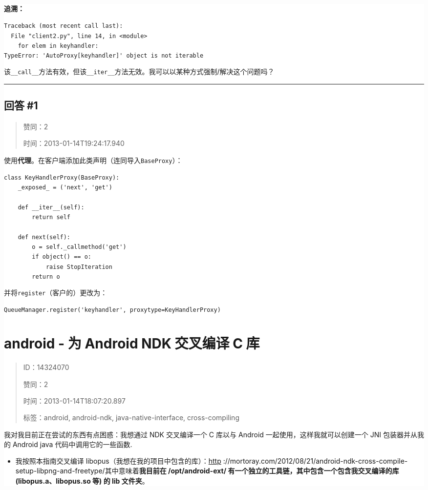 **追溯：**

```
Traceback (most recent call last):
  File "client2.py", line 14, in <module>
    for elem in keyhandler:
TypeError: 'AutoProxy[keyhandler]' object is not iterable 
```

该`__call__`方法有效，但该`__iter__`方法无效。我可以以某种方式强制/解决这个问题吗？

* * *

## 回答 #1

> 赞同：2
> 
> 时间：2013-01-14T19:24:17.940

使用**代理**。在客户端添加此类声明（连同导入`BaseProxy`）：

```
class KeyHandlerProxy(BaseProxy):
    _exposed_ = ('next', 'get')

    def __iter__(self):
        return self

    def next(self):
        o = self._callmethod('get')
        if object() == o:
            raise StopIteration
        return o 
```

并将`register`（客户的）更改为：

```
QueueManager.register('keyhandler', proxytype=KeyHandlerProxy) 
```

# android - 为 Android NDK 交叉编译 C 库

> ID：14324070
> 
> 赞同：2
> 
> 时间：2013-01-14T18:07:20.897
> 
> 标签：android, android-ndk, java-native-interface, cross-compiling

我对我目前正在尝试的东西有点困惑：我想通过 NDK 交叉编译一个 C 库以与 Android 一起使用，这样我就可以创建一个 JNI 包装器并从我的 Android java 代码中调用它的一些函数.

*   我按照本指南交叉编译 libopus（我想在我的项目中包含的库）：[http](http://mortoray.com/2012/08/21/android-ndk-cross-compile-setup-libpng-and-freetype/) ://mortoray.com/2012/08/21/android-ndk-cross-compile-setup-libpng-and-freetype/其中意味着**我目前在 /opt/android-ext/ 有一个独立的工具链，其中包含一个包含我交叉编译的库 (libopus.a、libopus.so 等) 的 lib 文件夹**。
